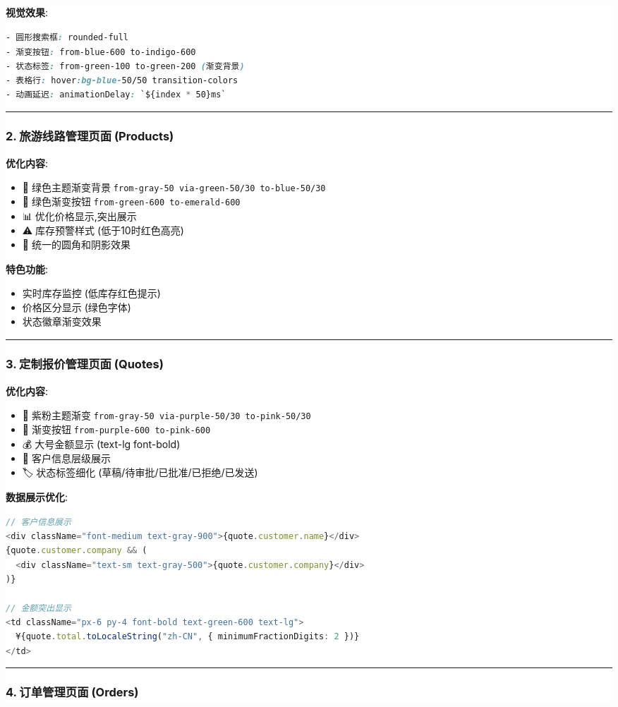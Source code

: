 **视觉效果**:
```css
- 圆形搜索框: rounded-full
- 渐变按钮: from-blue-600 to-indigo-600
- 状态标签: from-green-100 to-green-200 (渐变背景)
- 表格行: hover:bg-blue-50/50 transition-colors
- 动画延迟: animationDelay: `${index * 50}ms`
```

---

### 2. 旅游线路管理页面 (Products)

**优化内容**:
- 🌿 绿色主题渐变背景 `from-gray-50 via-green-50/30 to-blue-50/30`
- 💚 绿色渐变按钮 `from-green-600 to-emerald-600`
- 📊 优化价格显示,突出展示
- ⚠️ 库存预警样式 (低于10时红色高亮)
- 🎨 统一的圆角和阴影效果

**特色功能**:
- 实时库存监控 (低库存红色提示)
- 价格区分显示 (绿色字体)
- 状态徽章渐变效果

---

### 3. 定制报价管理页面 (Quotes)

**优化内容**:
- 💜 紫粉主题渐变 `from-gray-50 via-purple-50/30 to-pink-50/30`
- 🎀 渐变按钮 `from-purple-600 to-pink-600`
- 💰 大号金额显示 (text-lg font-bold)
- 👥 客户信息层级展示
- 🏷️ 状态标签细化 (草稿/待审批/已批准/已拒绝/已发送)

**数据展示优化**:
```typescript
// 客户信息展示
<div className="font-medium text-gray-900">{quote.customer.name}</div>
{quote.customer.company && (
  <div className="text-sm text-gray-500">{quote.customer.company}</div>
)}

// 金额突出显示
<td className="px-6 py-4 font-bold text-green-600 text-lg">
  ¥{quote.total.toLocaleString("zh-CN", { minimumFractionDigits: 2 })}
</td>
```

---

### 4. 订单管理页面 (Orders)
